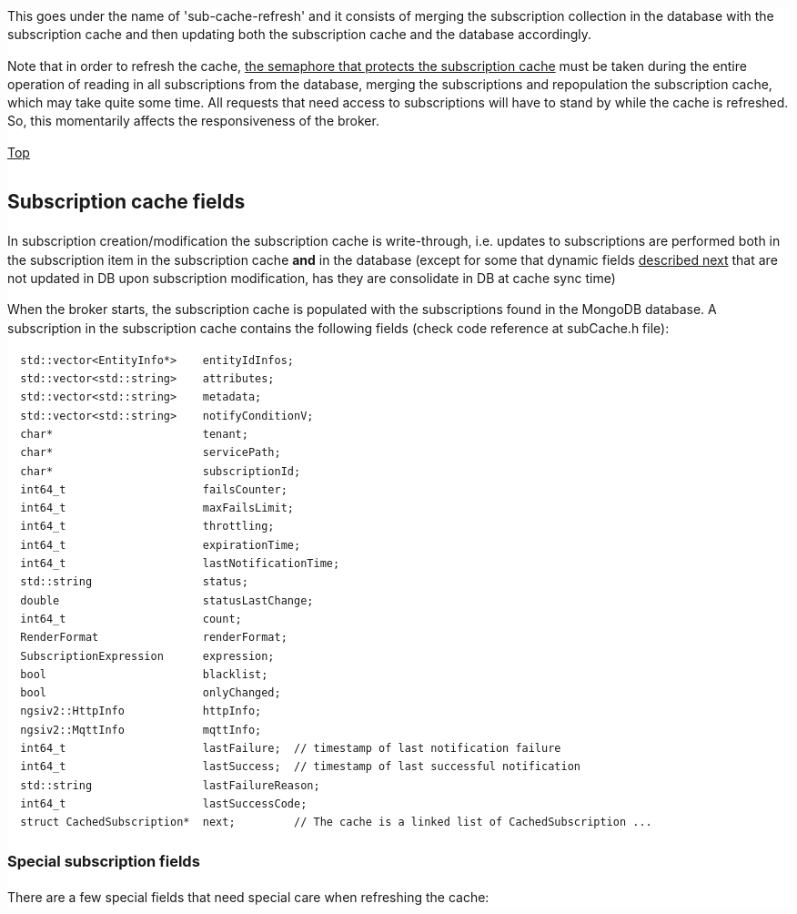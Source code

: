 This goes under the name of 'sub-cache-refresh' and it consists of merging the subscription collection in the database with the subscription cache and then updating both the subscription cache and the database accordingly.

Note that in order to refresh the cache, [the semaphore that protects the subscription cache](semaphores.md#subscription-cache-semaphore) must be taken during the entire operation of reading in all subscriptions from the database, merging the subscriptions and repopulation the subscription cache, which may take quite some time. All requests that need access to subscriptions will have to stand by while the cache is refreshed. So, this momentarily affects the responsiveness of the broker.

[Top](#top)

## Subscription cache fields
In subscription creation/modification the subscription cache is write-through, i.e. updates to subscriptions are performed both in the subscription item in the subscription cache **and** in the database
(except for some that dynamic fields [described next](#special-subscription-fields) that are not updated in DB upon subscription modification, has they are consolidate in DB at cache sync time)

When the broker starts, the subscription cache is populated with the subscriptions found in the MongoDB database. A subscription in the subscription cache contains the following fields
(check code reference at subCache.h file):

```
  std::vector<EntityInfo*>    entityIdInfos;
  std::vector<std::string>    attributes;
  std::vector<std::string>    metadata;
  std::vector<std::string>    notifyConditionV;
  char*                       tenant;
  char*                       servicePath;
  char*                       subscriptionId;
  int64_t                     failsCounter;
  int64_t                     maxFailsLimit;
  int64_t                     throttling;
  int64_t                     expirationTime;
  int64_t                     lastNotificationTime;
  std::string                 status;
  double                      statusLastChange;
  int64_t                     count;
  RenderFormat                renderFormat;
  SubscriptionExpression      expression;
  bool                        blacklist;
  bool                        onlyChanged;
  ngsiv2::HttpInfo            httpInfo;
  ngsiv2::MqttInfo            mqttInfo;
  int64_t                     lastFailure;  // timestamp of last notification failure
  int64_t                     lastSuccess;  // timestamp of last successful notification
  std::string                 lastFailureReason;
  int64_t                     lastSuccessCode;
  struct CachedSubscription*  next;         // The cache is a linked list of CachedSubscription ...
```

### Special subscription fields
There are a few special fields that need special care when refreshing the cache:
